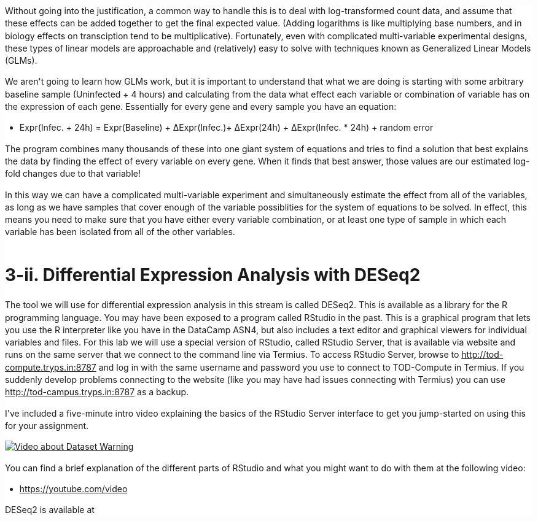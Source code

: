 Without going into the justification, a common way to handle this is to deal with log-transformed count data, and assume that these effects can be added together to get the final expected value. (Adding logarithms is like multiplying base numbers, and in biology effects on transciption tend to be multiplicative). Fortunately, even with complicated multi-variable experimental designs, these types of linear models are approachable and (relatively) easy to solve with techniques known as Generalized Linear Models (GLMs). 

We aren't going to learn how GLMs work, but it is important to understand that what we are doing is starting with some arbitrary baseline sample (Uninfected + 4 hours) and calculating from the data what effect each variable or combination of variable has on the expression of each gene. Essentially for every gene and every sample you have an equation:

- Expr(Infec. + 24h) = Expr(Baseline) + ΔExpr(Infec.)+ ΔExpr(24h) + ΔExpr(Infec. \* 24h) + random error

The program combines many thousands of these into one giant system of equations and tries to find a solution that best explains the data by finding the effect of every variable on every gene. When it finds that best answer, those values are our estimated log-fold changes due to that variable!

In this way we can have a complicated multi-variable experiment and simultaneously estimate the effect from all of the variables, as long as we have samples that cover enough of the variable possiblities for the system of equations to be solved. In effect, this means you need to make sure that you have either every variable combination, or at least one type of sample in which each variable has been isolated from all of the other variables.


# 3-ii. Differential Expression Analysis with DESeq2

The tool we will use for differential expression analysis in this stream is called DESeq2. This is available as a library for the R programming language. You may have been exposed to a program called RStudio in the past. This is a graphical program that lets you use the R interpreter like you have in the DataCamp ASN4, but also includes a text editor and graphical viewers for individual variables and files. For this lab we will use a special version of RStudio, called RStudio Server, that is available via website and runs on the same server that we connect to the command line via Termius. To access RStudio Server, browse to http://tod-compute.tryps.in:8787 and log in with the same username and password you use to connect to TOD-Compute in Termius. If you suddenly develop problems connecting to the website (like you may have had issues connecting with Termius) you can use http://tod-campus.tryps.in:8787 as a backup.

I've included a five-minute intro video explaining the basics of the RStudio Server interface to get you jump-started on using this for your assignment.

<a href="http://www.youtube.com/watch?feature=player_embedded&v=nl2Qr-Tw6Ck" target="_blank"><img src="http://img.youtube.com/vi/nl2Qr-Tw6Ck/0.jpg" alt="Video about Dataset Warning" width="480" height="360"  /></a>

<iframe width="560" height="315" src="https://www.youtube.com/embed/nl2Qr-Tw6Ck" frameborder="0" allow="accelerometer; autoplay; encrypted-media; gyroscope; picture-in-picture" allowfullscreen></iframe>

You can find a brief explanation of the different parts of RStudio and what you might want to do with them at the following video:

- https://youtube.com/video

DESeq2 is available at 

